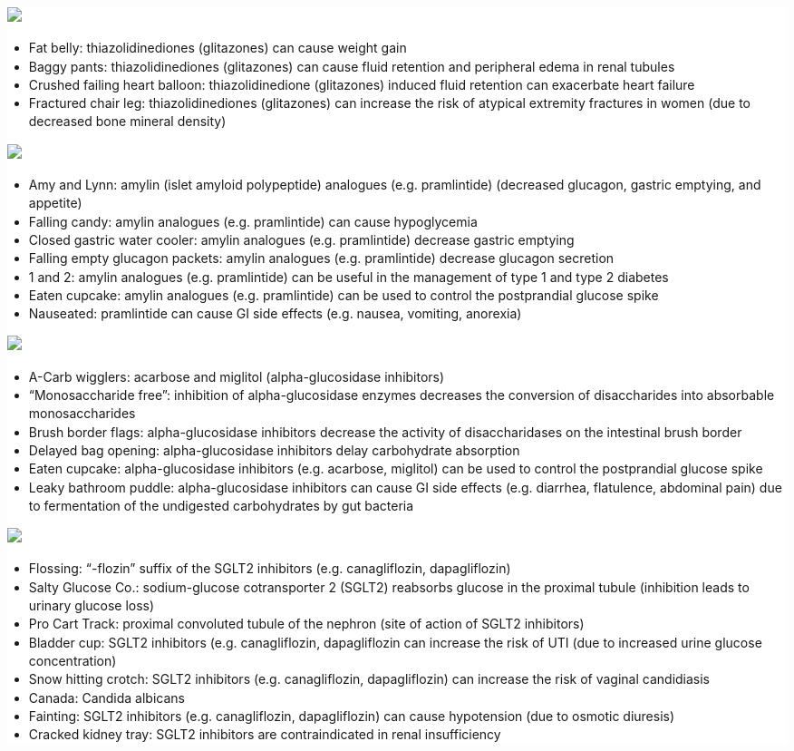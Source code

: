 

![](https://photos.thisispiggy.com/file/wikiFiles/dP5cv2O.jpg)

- Fat belly: thiazolidinediones (glitazones) can cause weight gain
- Baggy pants: thiazolidinediones (glitazones) can cause fluid retention and peripheral edema in renal tubules
- Crushed failing heart balloon: thiazolidinedione (glitazones) induced fluid retention can exacerbate heart failure
- Fractured chair leg: thiazolidinediones (glitazones) can increase the risk of atypical extremity fractures in women (due to decreased bone mineral density)



![](https://photos.thisispiggy.com/file/wikiFiles/dP5cv2O.jpg)

- Amy and Lynn: amylin (islet amyloid polypeptide) analogues (e.g. pramlintide) (decreased glucagon, gastric emptying, and appetite)
- Falling candy: amylin analogues (e.g. pramlintide) can cause hypoglycemia
- Closed gastric water cooler: amylin analogues (e.g. pramlintide) decrease gastric emptying
- Falling empty glucagon packets: amylin analogues (e.g. pramlintide) decrease glucagon secretion
- 1 and 2: amylin analogues (e.g. pramlintide) can be useful in the management of type 1 and type 2 diabetes
- Eaten cupcake: amylin analogues (e.g. pramlintide) can be used to control the postprandial glucose spike
- Nauseated: pramlintide can cause GI side effects (e.g. nausea, vomiting, anorexia)



![](https://photos.thisispiggy.com/file/wikiFiles/dP5cv2O.jpg)

- A-Carb wigglers: acarbose and miglitol (alpha-glucosidase inhibitors)
- “Monosaccharide free”: inhibition of alpha-glucosidase enzymes decreases the conversion of disaccharides into absorbable monosaccharides
- Brush border flags: alpha-glucosidase inhibitors decrease the activity of disaccharidases on the intestinal brush border
- Delayed bag opening: alpha-glucosidase inhibitors delay carbohydrate absorption
- Eaten cupcake: alpha-glucosidase inhibitors (e.g. acarbose, miglitol) can be used to control the postprandial glucose spike
- Leaky bathroom puddle: alpha-glucosidase inhibitors can cause GI side effects (e.g. diarrhea, flatulence, abdominal pain) due to fermentation of the undigested carbohydrates by gut bacteria



![](https://photos.thisispiggy.com/file/wikiFiles/dP5cv2O.jpg)

- Flossing: “-flozin” suffix of the SGLT2 inhibitors (e.g. canagliflozin, dapagliflozin)
- Salty Glucose Co.: sodium-glucose cotransporter 2 (SGLT2) reabsorbs glucose in the proximal tubule (inhibition leads to urinary glucose loss)
- Pro Cart Track: proximal convoluted tubule of the nephron (site of action of SGLT2 inhibitors)
- Bladder cup: SGLT2 inhibitors (e.g. canagliflozin, dapagliflozin can increase the risk of UTI (due to increased urine glucose concentration)
- Snow hitting crotch: SGLT2 inhibitors (e.g. canagliflozin, dapagliflozin) can increase the risk of vaginal candidiasis
- Canada: Candida albicans
- Fainting: SGLT2 inhibitors (e.g. canagliflozin, dapagliflozin) can cause hypotension (due to osmotic diuresis)
- Cracked kidney tray: SGLT2 inhibitors are contraindicated in renal insufficiency
